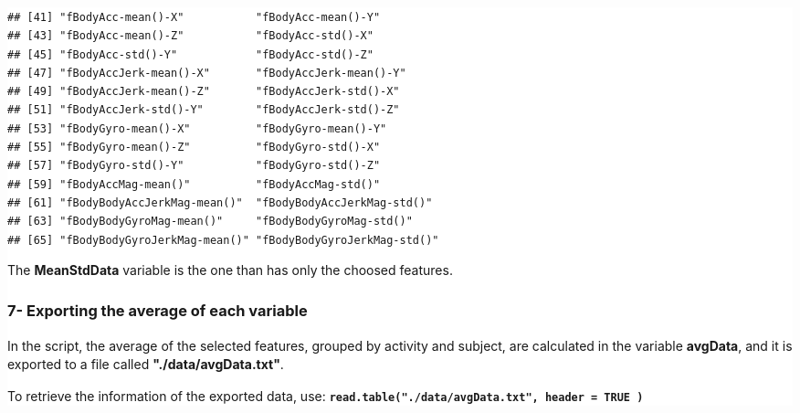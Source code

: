     ## [41] "fBodyAcc-mean()-X"           "fBodyAcc-mean()-Y"          
    ## [43] "fBodyAcc-mean()-Z"           "fBodyAcc-std()-X"           
    ## [45] "fBodyAcc-std()-Y"            "fBodyAcc-std()-Z"           
    ## [47] "fBodyAccJerk-mean()-X"       "fBodyAccJerk-mean()-Y"      
    ## [49] "fBodyAccJerk-mean()-Z"       "fBodyAccJerk-std()-X"       
    ## [51] "fBodyAccJerk-std()-Y"        "fBodyAccJerk-std()-Z"       
    ## [53] "fBodyGyro-mean()-X"          "fBodyGyro-mean()-Y"         
    ## [55] "fBodyGyro-mean()-Z"          "fBodyGyro-std()-X"          
    ## [57] "fBodyGyro-std()-Y"           "fBodyGyro-std()-Z"          
    ## [59] "fBodyAccMag-mean()"          "fBodyAccMag-std()"          
    ## [61] "fBodyBodyAccJerkMag-mean()"  "fBodyBodyAccJerkMag-std()"  
    ## [63] "fBodyBodyGyroMag-mean()"     "fBodyBodyGyroMag-std()"     
    ## [65] "fBodyBodyGyroJerkMag-mean()" "fBodyBodyGyroJerkMag-std()"

The **MeanStdData** variable is the one than has only the choosed features.

### 7- Exporting the average of each variable

In the script, the average of the selected features, grouped by activity and subject, are calculated in the variable **avgData**, and it is exported to a file called **"./data/avgData.txt"**.

To retrieve the information of the exported data, use: **`read.table("./data/avgData.txt", header = TRUE )`**
